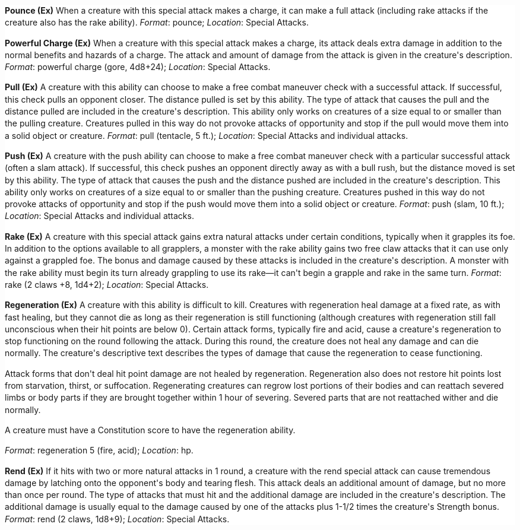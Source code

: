 **Pounce (Ex)** When a creature with this special attack makes a charge, it can make a full attack (including rake attacks if the creature also has the rake ability). _Format_: pounce; _Location_: Special Attacks.

**Powerful Charge (Ex)** When a creature with this special attack makes a charge, its attack deals extra damage in addition to the normal benefits and hazards of a charge. The attack and amount of damage from the attack is given in the creature's description. _Format_: powerful charge (gore, 4d8+24); _Location_: Special Attacks.

**Pull (Ex)** A creature with this ability can choose to make a free combat maneuver check with a successful attack. If successful, this check pulls an opponent closer. The distance pulled is set by this ability. The type of attack that causes the pull and the distance pulled are included in the creature's description. This ability only works on creatures of a size equal to or smaller than the pulling creature. Creatures pulled in this way do not provoke attacks of opportunity and stop if the pull would move them into a solid object or creature. _Format_: pull (tentacle, 5 ft.); _Location_: Special Attacks and individual attacks.

**Push (Ex)** A creature with the push ability can choose to make a free combat maneuver check with a particular successful attack (often a slam attack). If successful, this check pushes an opponent directly away as with a bull rush, but the distance moved is set by this ability. The type of attack that causes the push and the distance pushed are included in the creature's description. This ability only works on creatures of a size equal to or smaller than the pushing creature. Creatures pushed in this way do not provoke attacks of opportunity and stop if the push would move them into a solid object or creature. _Format_: push (slam, 10 ft.); _Location_: Special Attacks and individual attacks.

**Rake (Ex)** A creature with this special attack gains extra natural attacks under certain conditions, typically when it grapples its foe. In addition to the options available to all grapplers, a monster with the rake ability gains two free claw attacks that it can use only against a grappled foe. The bonus and damage caused by these attacks is included in the creature's description. A monster with the rake ability must begin its turn already grappling to use its rake—it can't begin a grapple and rake in the same turn. _Format_: rake (2 claws +8, 1d4+2); _Location_: Special Attacks.

**Regeneration (Ex)** A creature with this ability is difficult to kill. Creatures with regeneration heal damage at a fixed rate, as with fast healing, but they cannot die as long as their regeneration is still functioning (although creatures with regeneration still fall unconscious when their hit points are below 0). Certain attack forms, typically fire and acid, cause a creature's regeneration to stop functioning on the round following the attack. During this round, the creature does not heal any damage and can die normally. The creature's descriptive text describes the types of damage that cause the regeneration to cease functioning.

Attack forms that don't deal hit point damage are not healed by regeneration. Regeneration also does not restore hit points lost from starvation, thirst, or suffocation. Regenerating creatures can regrow lost portions of their bodies and can reattach severed limbs or body parts if they are brought together within 1 hour of severing. Severed parts that are not reattached wither and die normally.

A creature must have a Constitution score to have the regeneration ability.

_Format_: regeneration 5 (fire, acid); _Location_: hp.

**Rend (Ex)** If it hits with two or more natural attacks in 1 round, a creature with the rend special attack can cause tremendous damage by latching onto the opponent's body and tearing flesh. This attack deals an additional amount of damage, but no more than once per round. The type of attacks that must hit and the additional damage are included in the creature's description. The additional damage is usually equal to the damage caused by one of the attacks plus 1-1/2 times the creature's Strength bonus. _Format_: rend (2 claws, 1d8+9); _Location_: Special Attacks.
